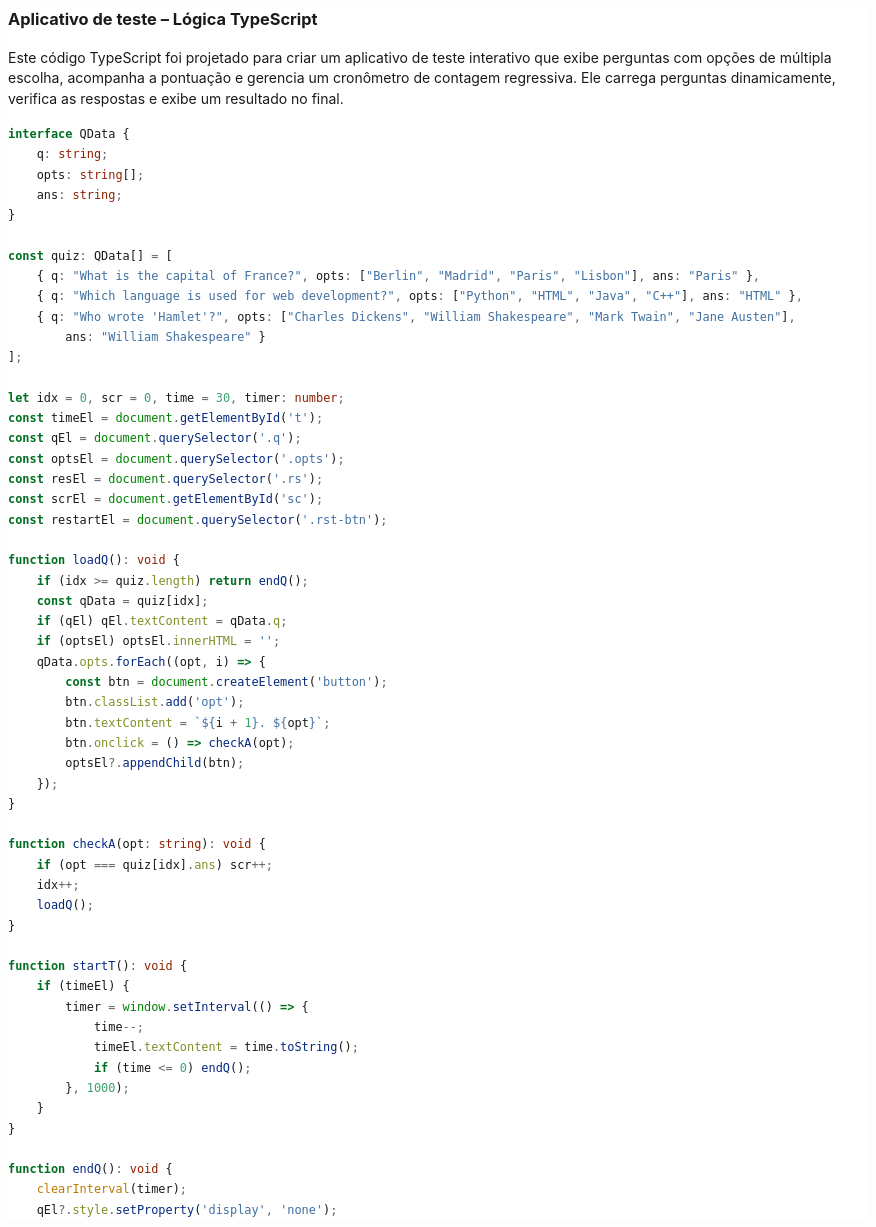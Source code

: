 
### Aplicativo de teste – Lógica TypeScript
Este código TypeScript foi projetado para criar um aplicativo de teste interativo que exibe perguntas com opções de múltipla escolha, acompanha a pontuação e gerencia um cronômetro de contagem regressiva. Ele carrega perguntas dinamicamente, verifica as respostas e exibe um resultado no final.

```ts
interface QData {
    q: string;
    opts: string[];
    ans: string;
}

const quiz: QData[] = [
    { q: "What is the capital of France?", opts: ["Berlin", "Madrid", "Paris", "Lisbon"], ans: "Paris" },
    { q: "Which language is used for web development?", opts: ["Python", "HTML", "Java", "C++"], ans: "HTML" },
    { q: "Who wrote 'Hamlet'?", opts: ["Charles Dickens", "William Shakespeare", "Mark Twain", "Jane Austen"], 
        ans: "William Shakespeare" }
];

let idx = 0, scr = 0, time = 30, timer: number;
const timeEl = document.getElementById('t');
const qEl = document.querySelector('.q');
const optsEl = document.querySelector('.opts');
const resEl = document.querySelector('.rs');
const scrEl = document.getElementById('sc');
const restartEl = document.querySelector('.rst-btn');

function loadQ(): void {
    if (idx >= quiz.length) return endQ();
    const qData = quiz[idx];
    if (qEl) qEl.textContent = qData.q;
    if (optsEl) optsEl.innerHTML = '';
    qData.opts.forEach((opt, i) => {
        const btn = document.createElement('button');
        btn.classList.add('opt');
        btn.textContent = `${i + 1}. ${opt}`;
        btn.onclick = () => checkA(opt);
        optsEl?.appendChild(btn);
    });
}

function checkA(opt: string): void {
    if (opt === quiz[idx].ans) scr++;
    idx++;
    loadQ();
}

function startT(): void {
    if (timeEl) {
        timer = window.setInterval(() => {
            time--;
            timeEl.textContent = time.toString();
            if (time <= 0) endQ();
        }, 1000);
    }
}

function endQ(): void {
    clearInterval(timer);
    qEl?.style.setProperty('display', 'none');
```